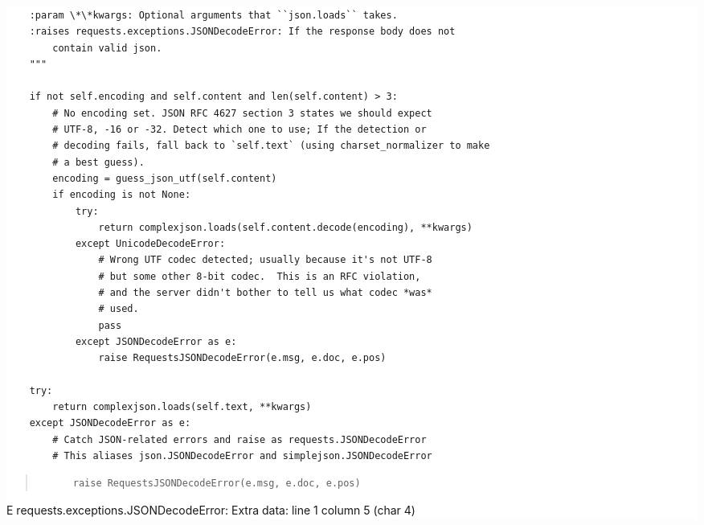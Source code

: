         :param \*\*kwargs: Optional arguments that ``json.loads`` takes.
        :raises requests.exceptions.JSONDecodeError: If the response body does not
            contain valid json.
        """
    
        if not self.encoding and self.content and len(self.content) > 3:
            # No encoding set. JSON RFC 4627 section 3 states we should expect
            # UTF-8, -16 or -32. Detect which one to use; If the detection or
            # decoding fails, fall back to `self.text` (using charset_normalizer to make
            # a best guess).
            encoding = guess_json_utf(self.content)
            if encoding is not None:
                try:
                    return complexjson.loads(self.content.decode(encoding), **kwargs)
                except UnicodeDecodeError:
                    # Wrong UTF codec detected; usually because it's not UTF-8
                    # but some other 8-bit codec.  This is an RFC violation,
                    # and the server didn't bother to tell us what codec *was*
                    # used.
                    pass
                except JSONDecodeError as e:
                    raise RequestsJSONDecodeError(e.msg, e.doc, e.pos)
    
        try:
            return complexjson.loads(self.text, **kwargs)
        except JSONDecodeError as e:
            # Catch JSON-related errors and raise as requests.JSONDecodeError
            # This aliases json.JSONDecodeError and simplejson.JSONDecodeError
>           raise RequestsJSONDecodeError(e.msg, e.doc, e.pos)
E           requests.exceptions.JSONDecodeError: Extra data: line 1 column 5 (char 4)
